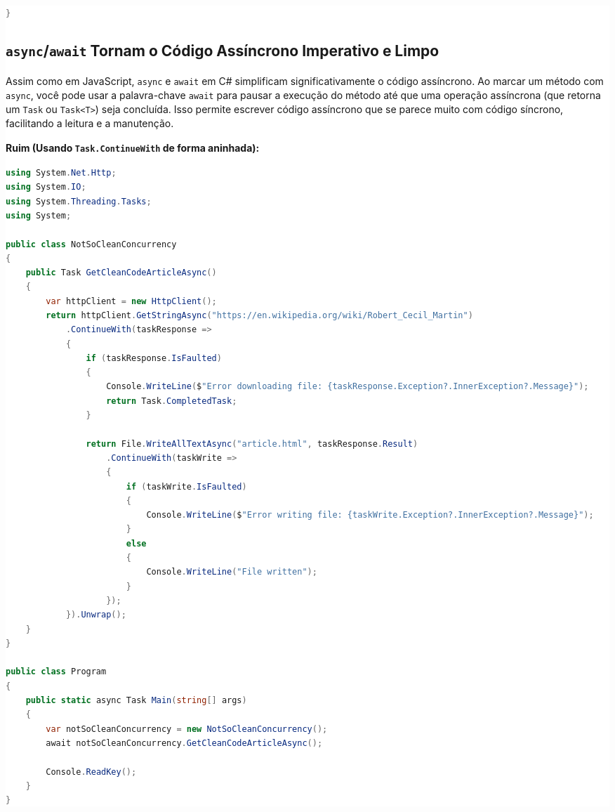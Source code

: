 ```csharp
}
```

## `async`/`await` Tornam o Código Assíncrono Imperativo e Limpo

Assim como em JavaScript, `async` e `await` em C# simplificam significativamente o código assíncrono. Ao marcar um método com `async`, você pode usar a palavra-chave `await` para pausar a execução do método até que uma operação assíncrona (que retorna um `Task` ou `Task<T>`) seja concluída. Isso permite escrever código assíncrono que se parece muito com código síncrono, facilitando a leitura e a manutenção.

**Ruim (Usando `Task.ContinueWith` de forma aninhada):**

```csharp
using System.Net.Http;
using System.IO;
using System.Threading.Tasks;
using System;

public class NotSoCleanConcurrency
{
    public Task GetCleanCodeArticleAsync()
    {
        var httpClient = new HttpClient();
        return httpClient.GetStringAsync("https://en.wikipedia.org/wiki/Robert_Cecil_Martin")
            .ContinueWith(taskResponse =>
            {
                if (taskResponse.IsFaulted)
                {
                    Console.WriteLine($"Error downloading file: {taskResponse.Exception?.InnerException?.Message}");
                    return Task.CompletedTask;
                }

                return File.WriteAllTextAsync("article.html", taskResponse.Result)
                    .ContinueWith(taskWrite =>
                    {
                        if (taskWrite.IsFaulted)
                        {
                            Console.WriteLine($"Error writing file: {taskWrite.Exception?.InnerException?.Message}");
                        }
                        else
                        {
                            Console.WriteLine("File written");
                        }
                    });
            }).Unwrap();
    }
}

public class Program
{
    public static async Task Main(string[] args)
    {
        var notSoCleanConcurrency = new NotSoCleanConcurrency();
        await notSoCleanConcurrency.GetCleanCodeArticleAsync();

        Console.ReadKey();
    }
}
```

